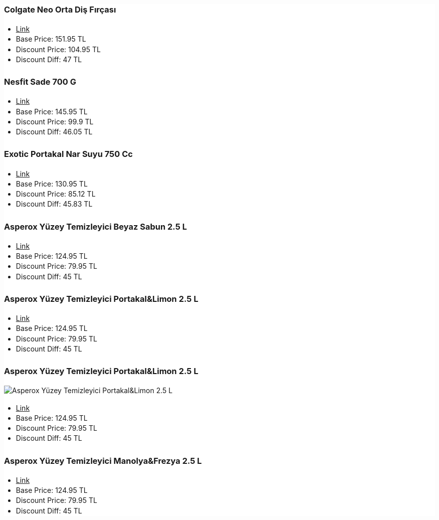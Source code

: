 ### Colgate Neo Orta Diş Fırçası

- [Link](https://www.migros.com.tr/hemen/colgate-neo-orta-dis-fircasi-p-2078caf)
- Base Price: 151.95 TL
- Discount Price: 104.95 TL
- Discount Diff: 47 TL


### Nesfit Sade 700 G

- [Link](https://www.migros.com.tr/hemen/nesfit-sade-700-g-p-4dccd2)
- Base Price: 145.95 TL
- Discount Price: 99.9 TL
- Discount Diff: 46.05 TL


### Exotic Portakal Nar Suyu 750 Cc

- [Link](https://www.migros.com.tr/hemen/exotic-portakal-nar-suyu-750-cc-p-7b2dc5)
- Base Price: 130.95 TL
- Discount Price: 85.12 TL
- Discount Diff: 45.83 TL


### Asperox Yüzey Temizleyici Beyaz Sabun 2.5 L

- [Link](https://www.migros.com.tr/hemen/asperox-yuzey-temizleyici-beyaz-sabun-25-l-p-1d4bedf)
- Base Price: 124.95 TL
- Discount Price: 79.95 TL
- Discount Diff: 45 TL


### Asperox Yüzey Temizleyici Portakal&Limon 2.5 L

- [Link](https://www.migros.com.tr/hemen/asperox-yuzey-temizleyici-portakallimon-25-l-p-1d4bedc)
- Base Price: 124.95 TL
- Discount Price: 79.95 TL
- Discount Diff: 45 TL


### Asperox Yüzey Temizleyici Portakal&Limon 2.5 L

![Asperox Yüzey Temizleyici Portakal&Limon 2.5 L](https://images.migrosone.com/hemen/product/30719708/30719708-7491b8.jpg)

- [Link](https://www.migros.com.tr/hemen/asperox-yuzey-temizleyici-portakallimon-25-l-p-1d4bedc)
- Base Price: 124.95 TL
- Discount Price: 79.95 TL
- Discount Diff: 45 TL


### Asperox Yüzey Temizleyici Manolya&Frezya 2.5 L

- [Link](https://www.migros.com.tr/hemen/asperox-yuzey-temizleyici-manolyafrezya-25-l-p-1d4bedd)
- Base Price: 124.95 TL
- Discount Price: 79.95 TL
- Discount Diff: 45 TL
